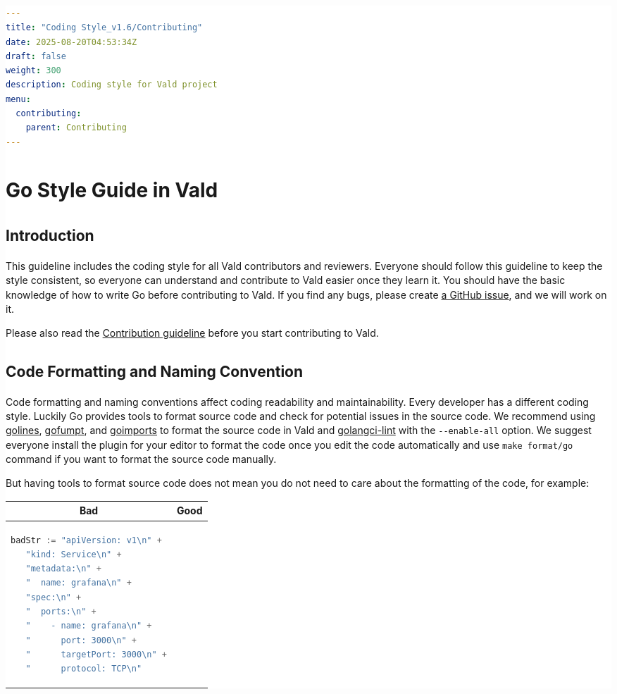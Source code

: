```yaml
---
title: "Coding Style_v1.6/Contributing"
date: 2025-08-20T04:53:34Z
draft: false
weight: 300
description: Coding style for Vald project
menu:
  contributing:
    parent: Contributing
---
```


# Go Style Guide in Vald

## Introduction

This guideline includes the coding style for all Vald contributors and reviewers.
Everyone should follow this guideline to keep the style consistent, so everyone can understand and contribute to Vald easier once they learn it.
You should have the basic knowledge of how to write Go before contributing to Vald.
If you find any bugs, please create [a GitHub issue](https://github.com/vdaas/vald/issues/new?assignees=&labels=type%2Fbug%2C+priority%2Fmedium%2C+team%2Fcore&template=bug_report&title=), and we will work on it.

Please also read the [Contribution guideline](/docs/v1.6/contributing/contributing-guide) before you start contributing to Vald.

## Code Formatting and Naming Convention

Code formatting and naming conventions affect coding readability and maintainability.
Every developer has a different coding style.
Luckily Go provides tools to format source code and check for potential issues in the source code.
We recommend using [golines](https://github.com/segmentio/golines), [gofumpt](https://github.com/mvdan/gofumpt), and [goimports](https://github.com/golang/tools/tree/master/cmd/goimports) to format the source code in Vald and [golangci-lint](https://github.com/golangci/golangci-lint) with the `--enable-all` option.
We suggest everyone install the plugin for your editor to format the code once you edit the code automatically and use `make format/go` command if you want to format the source code manually.

But having tools to format source code does not mean you do not need to care about the formatting of the code, for example:

<table>
<thead><tr><th>Bad</th><th>Good</th></tr></thead>
<tbody><tr><td>

```go
badStr := "apiVersion: v1\n" +
   "kind: Service\n" +
   "metadata:\n" +
   "  name: grafana\n" +
   "spec:\n" +
   "  ports:\n" +
   "    - name: grafana\n" +
   "      port: 3000\n" +
   "      targetPort: 3000\n" +
   "      protocol: TCP\n"
```

